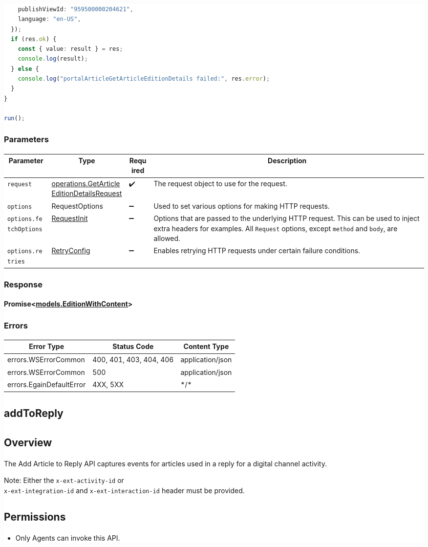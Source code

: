 ```typescript
    publishViewId: "959500000204621",
    language: "en-US",
  });
  if (res.ok) {
    const { value: result } = res;
    console.log(result);
  } else {
    console.log("portalArticleGetArticleEditionDetails failed:", res.error);
  }
}

run();
```

### Parameters

| Parameter                                                                                                                                                                      | Type                                                                                                                                                                           | Required                                                                                                                                                                       | Description                                                                                                                                                                    |
| ------------------------------------------------------------------------------------------------------------------------------------------------------------------------------ | ------------------------------------------------------------------------------------------------------------------------------------------------------------------------------ | ------------------------------------------------------------------------------------------------------------------------------------------------------------------------------ | ------------------------------------------------------------------------------------------------------------------------------------------------------------------------------ |
| `request`                                                                                                                                                                      | [operations.GetArticleEditionDetailsRequest](../../models/operations/getarticleeditiondetailsrequest.md)                                                                       | :heavy_check_mark:                                                                                                                                                             | The request object to use for the request.                                                                                                                                     |
| `options`                                                                                                                                                                      | RequestOptions                                                                                                                                                                 | :heavy_minus_sign:                                                                                                                                                             | Used to set various options for making HTTP requests.                                                                                                                          |
| `options.fetchOptions`                                                                                                                                                         | [RequestInit](https://developer.mozilla.org/en-US/docs/Web/API/Request/Request#options)                                                                                        | :heavy_minus_sign:                                                                                                                                                             | Options that are passed to the underlying HTTP request. This can be used to inject extra headers for examples. All `Request` options, except `method` and `body`, are allowed. |
| `options.retries`                                                                                                                                                              | [RetryConfig](../../lib/utils/retryconfig.md)                                                                                                                                  | :heavy_minus_sign:                                                                                                                                                             | Enables retrying HTTP requests under certain failure conditions.                                                                                                               |

### Response

**Promise\<[models.EditionWithContent](../../models/editionwithcontent.md)\>**

### Errors

| Error Type               | Status Code              | Content Type             |
| ------------------------ | ------------------------ | ------------------------ |
| errors.WSErrorCommon     | 400, 401, 403, 404, 406  | application/json         |
| errors.WSErrorCommon     | 500                      | application/json         |
| errors.EgainDefaultError | 4XX, 5XX                 | \*/\*                    |

## addToReply

## Overview
The Add Article to Reply API captures events for articles used in a reply for a digital channel activity.

Note:  Either the <code>x-ext-activity-id</code> or<br><code>x-ext-integration-id</code> and <code>x-ext-interaction-id</code> header must be provided.

## Permissions
  * Only Agents can invoke this API.
